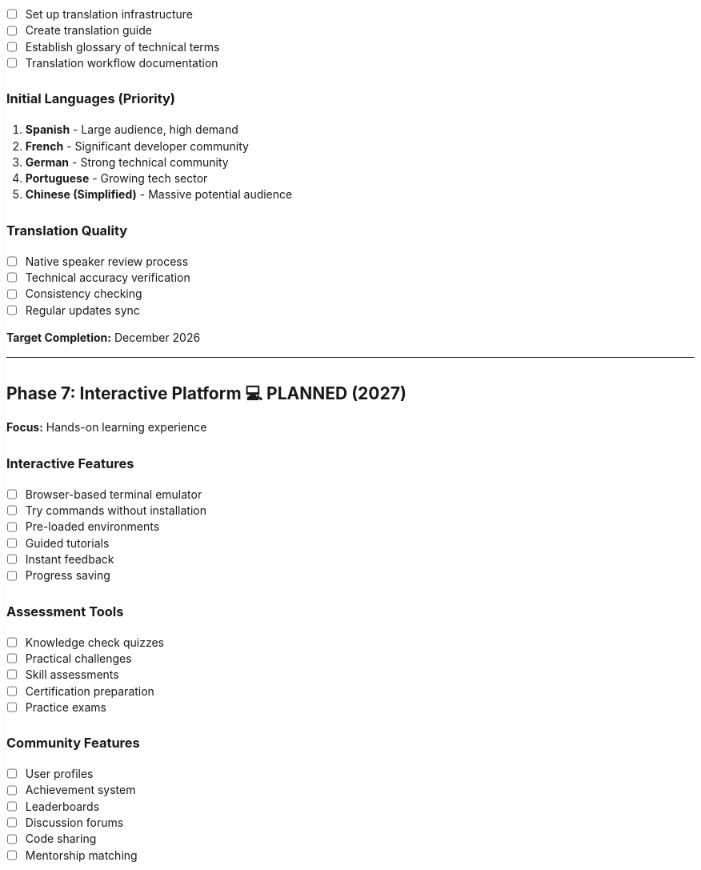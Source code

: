 - [ ] Set up translation infrastructure
- [ ] Create translation guide
- [ ] Establish glossary of technical terms
- [ ] Translation workflow documentation

### Initial Languages (Priority)

1. **Spanish** - Large audience, high demand
2. **French** - Significant developer community
3. **German** - Strong technical community
4. **Portuguese** - Growing tech sector
5. **Chinese (Simplified)** - Massive potential audience

### Translation Quality

- [ ] Native speaker review process
- [ ] Technical accuracy verification
- [ ] Consistency checking
- [ ] Regular updates sync

**Target Completion:** December 2026

---

## Phase 7: Interactive Platform 💻 PLANNED (2027)

**Focus:** Hands-on learning experience

### Interactive Features

- [ ] Browser-based terminal emulator
- [ ] Try commands without installation
- [ ] Pre-loaded environments
- [ ] Guided tutorials
- [ ] Instant feedback
- [ ] Progress saving

### Assessment Tools

- [ ] Knowledge check quizzes
- [ ] Practical challenges
- [ ] Skill assessments
- [ ] Certification preparation
- [ ] Practice exams

### Community Features

- [ ] User profiles
- [ ] Achievement system
- [ ] Leaderboards
- [ ] Discussion forums
- [ ] Code sharing
- [ ] Mentorship matching
